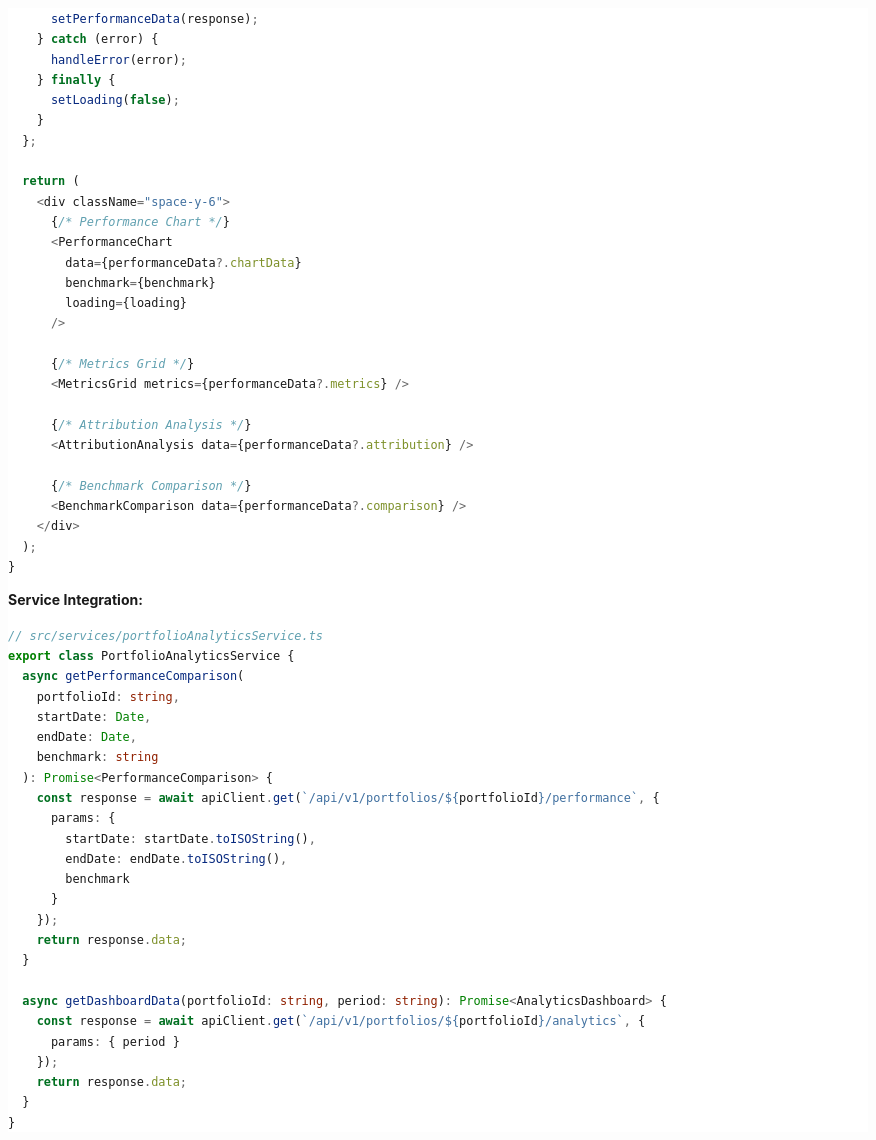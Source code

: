 ```typescript
      setPerformanceData(response);
    } catch (error) {
      handleError(error);
    } finally {
      setLoading(false);
    }
  };

  return (
    <div className="space-y-6">
      {/* Performance Chart */}
      <PerformanceChart 
        data={performanceData?.chartData}
        benchmark={benchmark}
        loading={loading}
      />
      
      {/* Metrics Grid */}
      <MetricsGrid metrics={performanceData?.metrics} />
      
      {/* Attribution Analysis */}
      <AttributionAnalysis data={performanceData?.attribution} />
      
      {/* Benchmark Comparison */}
      <BenchmarkComparison data={performanceData?.comparison} />
    </div>
  );
}
```

**Service Integration:**
```typescript
// src/services/portfolioAnalyticsService.ts
export class PortfolioAnalyticsService {
  async getPerformanceComparison(
    portfolioId: string, 
    startDate: Date, 
    endDate: Date, 
    benchmark: string
  ): Promise<PerformanceComparison> {
    const response = await apiClient.get(`/api/v1/portfolios/${portfolioId}/performance`, {
      params: {
        startDate: startDate.toISOString(),
        endDate: endDate.toISOString(),
        benchmark
      }
    });
    return response.data;
  }

  async getDashboardData(portfolioId: string, period: string): Promise<AnalyticsDashboard> {
    const response = await apiClient.get(`/api/v1/portfolios/${portfolioId}/analytics`, {
      params: { period }
    });
    return response.data;
  }
}
```
